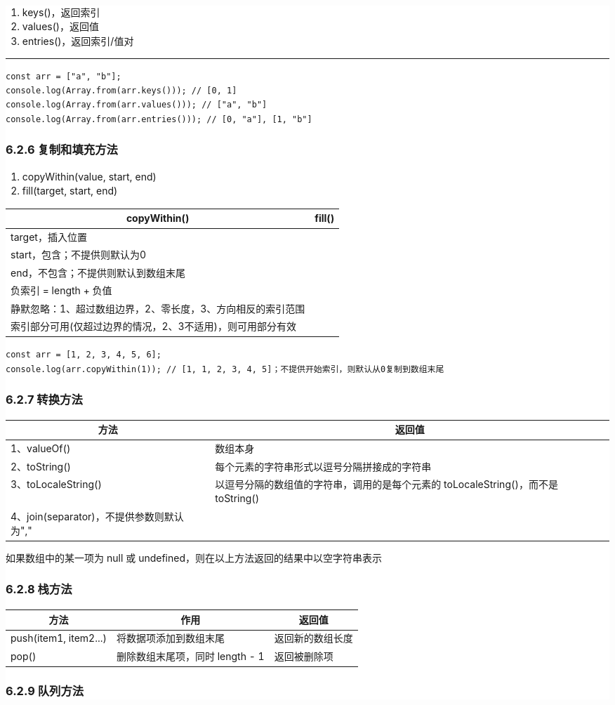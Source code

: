  1. keys()，返回索引
 2. values()，返回值
 3. entries()，返回索引/值对

---

    const arr = ["a", "b"];
    console.log(Array.from(arr.keys())); // [0, 1]
    console.log(Array.from(arr.values())); // ["a", "b"]
    console.log(Array.from(arr.entries())); // [0, "a"], [1, "b"]

### 6.2.6 复制和填充方法

 1. copyWithin(value, start, end)
 2. fill(target, start, end)

|copyWithin()|fill()|
|--|--|
|target，插入位置||
|start，包含；不提供则默认为0||
|end，不包含；不提供则默认到数组末尾||
|负索引 = length + 负值||
|静默忽略：1、超过数组边界，2、零长度，3、方向相反的索引范围||
|索引部分可用(仅超过边界的情况，2、3不适用)，则可用部分有效||

    const arr = [1, 2, 3, 4, 5, 6];
    console.log(arr.copyWithin(1)); // [1, 1, 2, 3, 4, 5]；不提供开始索引，则默认从0复制到数组末尾

### 6.2.7 转换方法

|方法|返回值|
|--|--|
|1、valueOf()|数组本身|
|2、toString()|每个元素的字符串形式以逗号分隔拼接成的字符串|
|3、toLocaleString()|以逗号分隔的数组值的字符串，调用的是每个元素的 toLocaleString()，而不是 toString()|
|4、join(separator)，不提供参数则默认为","||

如果数组中的某一项为 null 或 undefined，则在以上方法返回的结果中以空字符串表示
### 6.2.8 栈方法

|方法|作用|返回值|
|--|--|--|
|push(item1, item2...)|将数据项添加到数组末尾|返回新的数组长度|
|pop()|删除数组末尾项，同时 length - 1|返回被删除项|

### 6.2.9 队列方法
